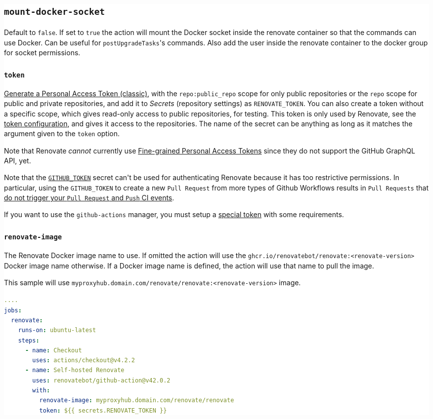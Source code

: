 ## `mount-docker-socket`

Default to `false`. If set to `true` the action will mount the Docker socket
inside the renovate container so that the commands can use Docker. Can be useful
for `postUpgradeTasks`'s commands. Also add the user inside the renovate
container to the docker group for socket permissions.

### `token`

[Generate a Personal Access Token (classic)](https://github.com/settings/tokens), with the `repo:public_repo` scope for only public repositories or the `repo` scope for public and private repositories, and add it to _Secrets_ (repository settings) as `RENOVATE_TOKEN`.
You can also create a token without a specific scope, which gives read-only access to public repositories, for testing.
This token is only used by Renovate, see the [token configuration](https://docs.renovatebot.com/self-hosted-configuration/#token), and gives it access to the repositories.
The name of the secret can be anything as long as it matches the argument given to the `token` option.

Note that Renovate _cannot_ currently use [Fine-grained Personal Access Tokens](https://github.com/settings/tokens?type=beta) since they do not support the GitHub GraphQL API, yet.

Note that the [`GITHUB_TOKEN`](https://help.github.com/en/actions/configuring-and-managing-workflows/authenticating-with-the-github_token#permissions-for-the-github_token) secret can't be used for authenticating Renovate because it has too restrictive permissions.
In particular, using the `GITHUB_TOKEN` to create a new `Pull Request` from more types of Github Workflows results in `Pull Requests` that [do not trigger your `Pull Request` and `Push` CI events](https://docs.github.com/en/actions/security-guides/automatic-token-authentication#using-the-github_token-in-a-workflow).

If you want to use the `github-actions` manager, you must setup a [special token](#special-token-requirements-when-using-the-github-actions-manager) with some requirements.

### `renovate-image`

The Renovate Docker image name to use.
If omitted the action will use the `ghcr.io/renovatebot/renovate:<renovate-version>` Docker image name otherwise.
If a Docker image name is defined, the action will use that name to pull the image.

This sample will use `myproxyhub.domain.com/renovate/renovate:<renovate-version>` image.

```yml
....
jobs:
  renovate:
    runs-on: ubuntu-latest
    steps:
      - name: Checkout
        uses: actions/checkout@v4.2.2
      - name: Self-hosted Renovate
        uses: renovatebot/github-action@v42.0.2
        with:
          renovate-image: myproxyhub.domain.com/renovate/renovate
          token: ${{ secrets.RENOVATE_TOKEN }}
```
